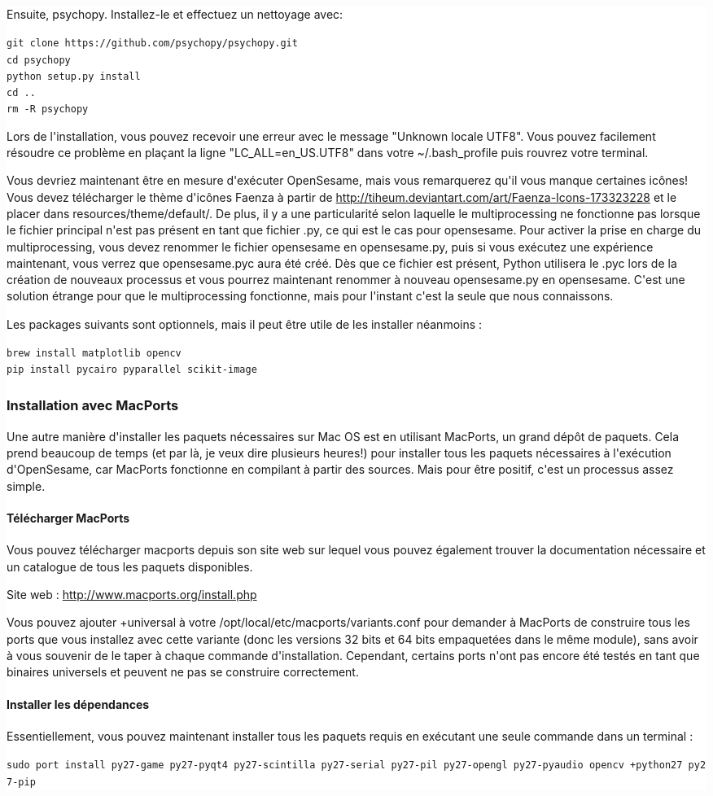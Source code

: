 Ensuite, psychopy. Installez-le et effectuez un nettoyage avec:

	git clone https://github.com/psychopy/psychopy.git
	cd psychopy
	python setup.py install
	cd ..
	rm -R psychopy

Lors de l'installation, vous pouvez recevoir une erreur avec le message "Unknown locale UTF8". Vous pouvez facilement résoudre ce problème en plaçant la ligne "LC_ALL=en_US.UTF8" dans votre ~/.bash_profile puis rouvrez votre terminal.

Vous devriez maintenant être en mesure d'exécuter OpenSesame, mais vous remarquerez qu'il vous manque certaines icônes! Vous devez télécharger le thème d'icônes Faenza à partir de <http://tiheum.deviantart.com/art/Faenza-Icons-173323228> et le placer dans resources/theme/default/. De plus, il y a une particularité selon laquelle le multiprocessing ne fonctionne pas lorsque le fichier principal n'est pas présent en tant que fichier .py, ce qui est le cas pour opensesame. Pour activer la prise en charge du multiprocessing, vous devez renommer le fichier opensesame en opensesame.py, puis si vous exécutez une expérience maintenant, vous verrez que opensesame.pyc aura été créé. Dès que ce fichier est présent, Python utilisera le .pyc lors de la création de nouveaux processus et vous pourrez maintenant renommer à nouveau opensesame.py en opensesame. C'est une solution étrange pour que le multiprocessing fonctionne, mais pour l'instant c'est la seule que nous connaissons.

Les packages suivants sont optionnels, mais il peut être utile de les installer néanmoins :

	brew install matplotlib opencv
	pip install pycairo pyparallel scikit-image

### Installation avec MacPorts

Une autre manière d'installer les paquets nécessaires sur Mac OS est en utilisant MacPorts, un grand dépôt de paquets. Cela prend beaucoup de temps (et par là, je veux dire plusieurs heures!) pour installer tous les paquets nécessaires à l'exécution d'OpenSesame, car MacPorts fonctionne en compilant à partir des sources. Mais pour être positif, c'est un processus assez simple.

#### Télécharger MacPorts

Vous pouvez télécharger macports depuis son site web sur lequel vous pouvez également trouver la documentation nécessaire et un catalogue de tous les paquets disponibles.

Site web : <http://www.macports.org/install.php>

Vous pouvez ajouter +universal à votre /opt/local/etc/macports/variants.conf pour demander à MacPorts de construire tous les ports que vous installez avec cette variante (donc les versions 32 bits et 64 bits empaquetées dans le même module), sans avoir à vous souvenir de le taper à chaque commande d'installation. Cependant, certains ports n'ont pas encore été testés en tant que binaires universels et peuvent ne pas se construire correctement.

#### Installer les dépendances

Essentiellement, vous pouvez maintenant installer tous les paquets requis en exécutant une seule commande dans un terminal :

	sudo port install py27-game py27-pyqt4 py27-scintilla py27-serial py27-pil py27-opengl py27-pyaudio opencv +python27 py27-pip
